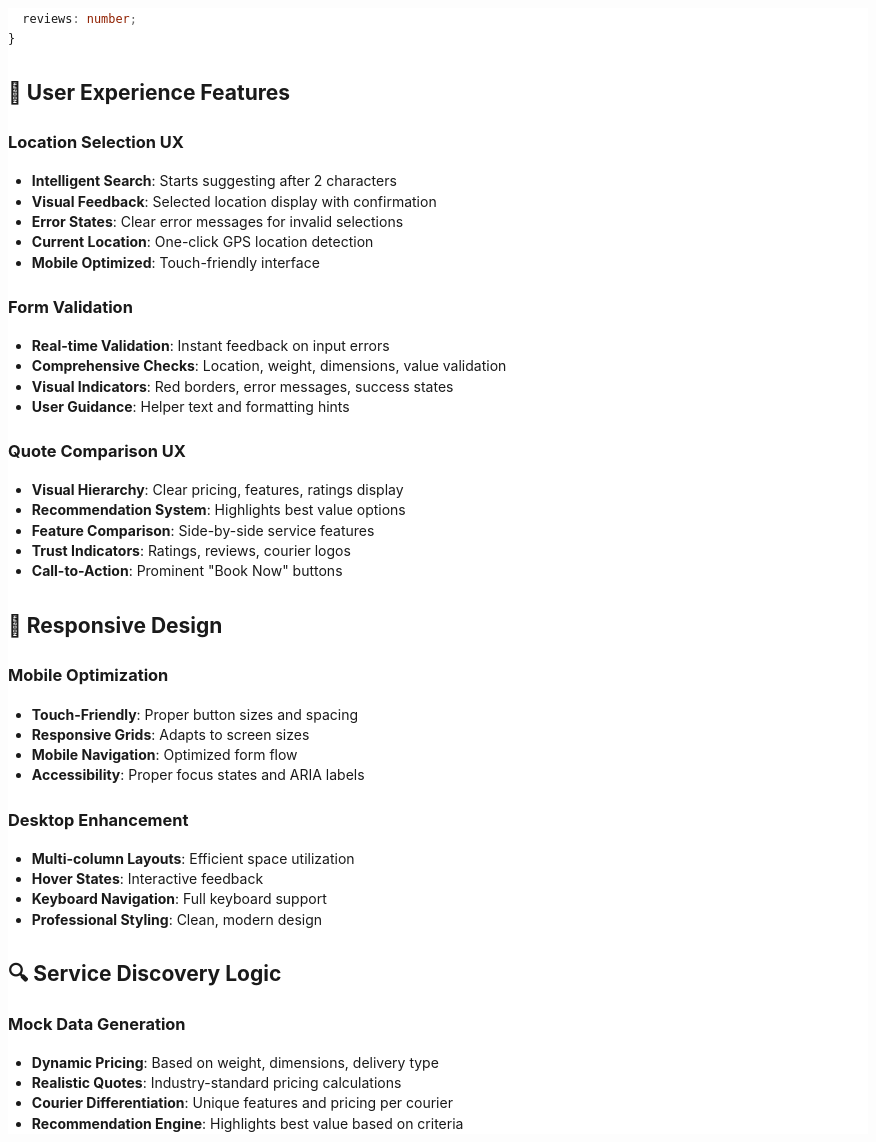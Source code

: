 ```typescript
  reviews: number;
}
```

## 🎨 User Experience Features

### **Location Selection UX**

- **Intelligent Search**: Starts suggesting after 2 characters
- **Visual Feedback**: Selected location display with confirmation
- **Error States**: Clear error messages for invalid selections
- **Current Location**: One-click GPS location detection
- **Mobile Optimized**: Touch-friendly interface

### **Form Validation**

- **Real-time Validation**: Instant feedback on input errors
- **Comprehensive Checks**: Location, weight, dimensions, value validation
- **Visual Indicators**: Red borders, error messages, success states
- **User Guidance**: Helper text and formatting hints

### **Quote Comparison UX**

- **Visual Hierarchy**: Clear pricing, features, ratings display
- **Recommendation System**: Highlights best value options
- **Feature Comparison**: Side-by-side service features
- **Trust Indicators**: Ratings, reviews, courier logos
- **Call-to-Action**: Prominent "Book Now" buttons

## 📱 Responsive Design

### **Mobile Optimization**

- **Touch-Friendly**: Proper button sizes and spacing
- **Responsive Grids**: Adapts to screen sizes
- **Mobile Navigation**: Optimized form flow
- **Accessibility**: Proper focus states and ARIA labels

### **Desktop Enhancement**

- **Multi-column Layouts**: Efficient space utilization
- **Hover States**: Interactive feedback
- **Keyboard Navigation**: Full keyboard support
- **Professional Styling**: Clean, modern design

## 🔍 Service Discovery Logic

### **Mock Data Generation**

- **Dynamic Pricing**: Based on weight, dimensions, delivery type
- **Realistic Quotes**: Industry-standard pricing calculations
- **Courier Differentiation**: Unique features and pricing per courier
- **Recommendation Engine**: Highlights best value based on criteria
